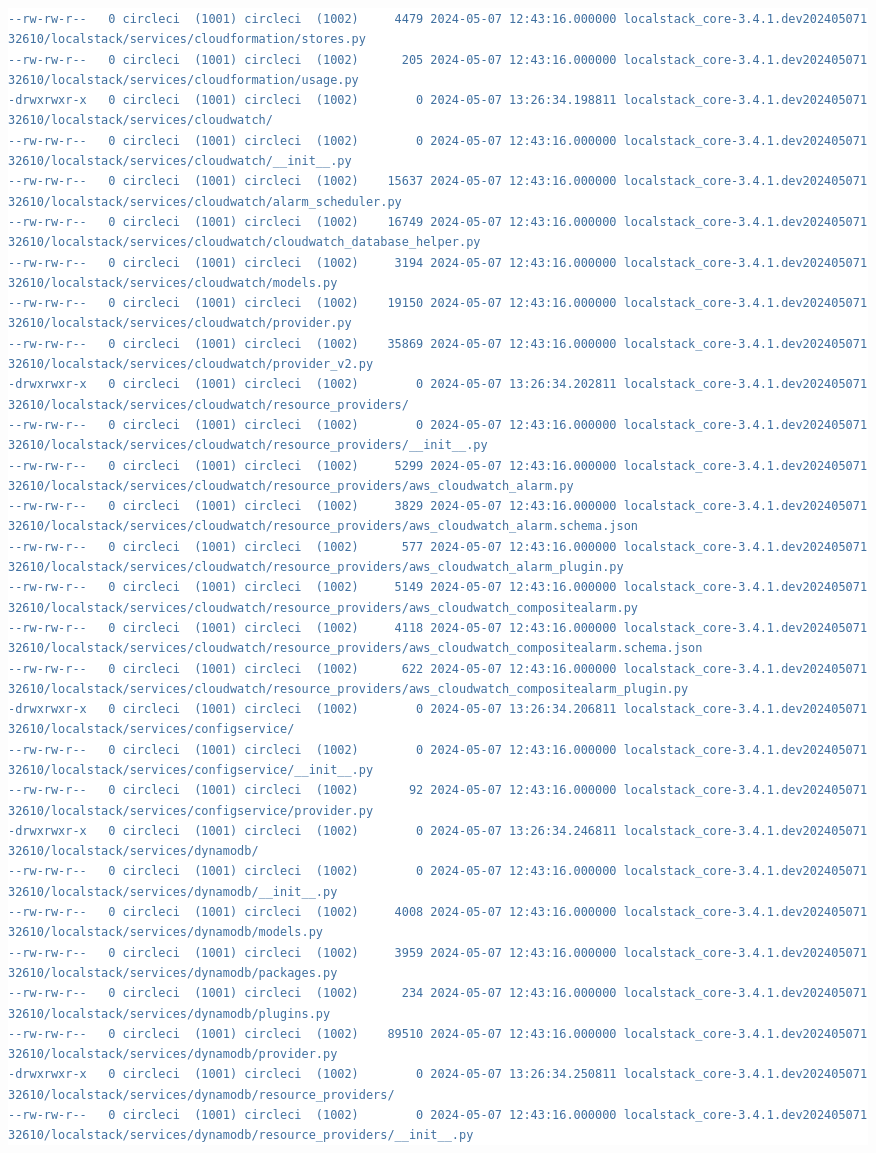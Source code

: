 ```diff
--rw-rw-r--   0 circleci  (1001) circleci  (1002)     4479 2024-05-07 12:43:16.000000 localstack_core-3.4.1.dev20240507132610/localstack/services/cloudformation/stores.py
--rw-rw-r--   0 circleci  (1001) circleci  (1002)      205 2024-05-07 12:43:16.000000 localstack_core-3.4.1.dev20240507132610/localstack/services/cloudformation/usage.py
-drwxrwxr-x   0 circleci  (1001) circleci  (1002)        0 2024-05-07 13:26:34.198811 localstack_core-3.4.1.dev20240507132610/localstack/services/cloudwatch/
--rw-rw-r--   0 circleci  (1001) circleci  (1002)        0 2024-05-07 12:43:16.000000 localstack_core-3.4.1.dev20240507132610/localstack/services/cloudwatch/__init__.py
--rw-rw-r--   0 circleci  (1001) circleci  (1002)    15637 2024-05-07 12:43:16.000000 localstack_core-3.4.1.dev20240507132610/localstack/services/cloudwatch/alarm_scheduler.py
--rw-rw-r--   0 circleci  (1001) circleci  (1002)    16749 2024-05-07 12:43:16.000000 localstack_core-3.4.1.dev20240507132610/localstack/services/cloudwatch/cloudwatch_database_helper.py
--rw-rw-r--   0 circleci  (1001) circleci  (1002)     3194 2024-05-07 12:43:16.000000 localstack_core-3.4.1.dev20240507132610/localstack/services/cloudwatch/models.py
--rw-rw-r--   0 circleci  (1001) circleci  (1002)    19150 2024-05-07 12:43:16.000000 localstack_core-3.4.1.dev20240507132610/localstack/services/cloudwatch/provider.py
--rw-rw-r--   0 circleci  (1001) circleci  (1002)    35869 2024-05-07 12:43:16.000000 localstack_core-3.4.1.dev20240507132610/localstack/services/cloudwatch/provider_v2.py
-drwxrwxr-x   0 circleci  (1001) circleci  (1002)        0 2024-05-07 13:26:34.202811 localstack_core-3.4.1.dev20240507132610/localstack/services/cloudwatch/resource_providers/
--rw-rw-r--   0 circleci  (1001) circleci  (1002)        0 2024-05-07 12:43:16.000000 localstack_core-3.4.1.dev20240507132610/localstack/services/cloudwatch/resource_providers/__init__.py
--rw-rw-r--   0 circleci  (1001) circleci  (1002)     5299 2024-05-07 12:43:16.000000 localstack_core-3.4.1.dev20240507132610/localstack/services/cloudwatch/resource_providers/aws_cloudwatch_alarm.py
--rw-rw-r--   0 circleci  (1001) circleci  (1002)     3829 2024-05-07 12:43:16.000000 localstack_core-3.4.1.dev20240507132610/localstack/services/cloudwatch/resource_providers/aws_cloudwatch_alarm.schema.json
--rw-rw-r--   0 circleci  (1001) circleci  (1002)      577 2024-05-07 12:43:16.000000 localstack_core-3.4.1.dev20240507132610/localstack/services/cloudwatch/resource_providers/aws_cloudwatch_alarm_plugin.py
--rw-rw-r--   0 circleci  (1001) circleci  (1002)     5149 2024-05-07 12:43:16.000000 localstack_core-3.4.1.dev20240507132610/localstack/services/cloudwatch/resource_providers/aws_cloudwatch_compositealarm.py
--rw-rw-r--   0 circleci  (1001) circleci  (1002)     4118 2024-05-07 12:43:16.000000 localstack_core-3.4.1.dev20240507132610/localstack/services/cloudwatch/resource_providers/aws_cloudwatch_compositealarm.schema.json
--rw-rw-r--   0 circleci  (1001) circleci  (1002)      622 2024-05-07 12:43:16.000000 localstack_core-3.4.1.dev20240507132610/localstack/services/cloudwatch/resource_providers/aws_cloudwatch_compositealarm_plugin.py
-drwxrwxr-x   0 circleci  (1001) circleci  (1002)        0 2024-05-07 13:26:34.206811 localstack_core-3.4.1.dev20240507132610/localstack/services/configservice/
--rw-rw-r--   0 circleci  (1001) circleci  (1002)        0 2024-05-07 12:43:16.000000 localstack_core-3.4.1.dev20240507132610/localstack/services/configservice/__init__.py
--rw-rw-r--   0 circleci  (1001) circleci  (1002)       92 2024-05-07 12:43:16.000000 localstack_core-3.4.1.dev20240507132610/localstack/services/configservice/provider.py
-drwxrwxr-x   0 circleci  (1001) circleci  (1002)        0 2024-05-07 13:26:34.246811 localstack_core-3.4.1.dev20240507132610/localstack/services/dynamodb/
--rw-rw-r--   0 circleci  (1001) circleci  (1002)        0 2024-05-07 12:43:16.000000 localstack_core-3.4.1.dev20240507132610/localstack/services/dynamodb/__init__.py
--rw-rw-r--   0 circleci  (1001) circleci  (1002)     4008 2024-05-07 12:43:16.000000 localstack_core-3.4.1.dev20240507132610/localstack/services/dynamodb/models.py
--rw-rw-r--   0 circleci  (1001) circleci  (1002)     3959 2024-05-07 12:43:16.000000 localstack_core-3.4.1.dev20240507132610/localstack/services/dynamodb/packages.py
--rw-rw-r--   0 circleci  (1001) circleci  (1002)      234 2024-05-07 12:43:16.000000 localstack_core-3.4.1.dev20240507132610/localstack/services/dynamodb/plugins.py
--rw-rw-r--   0 circleci  (1001) circleci  (1002)    89510 2024-05-07 12:43:16.000000 localstack_core-3.4.1.dev20240507132610/localstack/services/dynamodb/provider.py
-drwxrwxr-x   0 circleci  (1001) circleci  (1002)        0 2024-05-07 13:26:34.250811 localstack_core-3.4.1.dev20240507132610/localstack/services/dynamodb/resource_providers/
--rw-rw-r--   0 circleci  (1001) circleci  (1002)        0 2024-05-07 12:43:16.000000 localstack_core-3.4.1.dev20240507132610/localstack/services/dynamodb/resource_providers/__init__.py
```